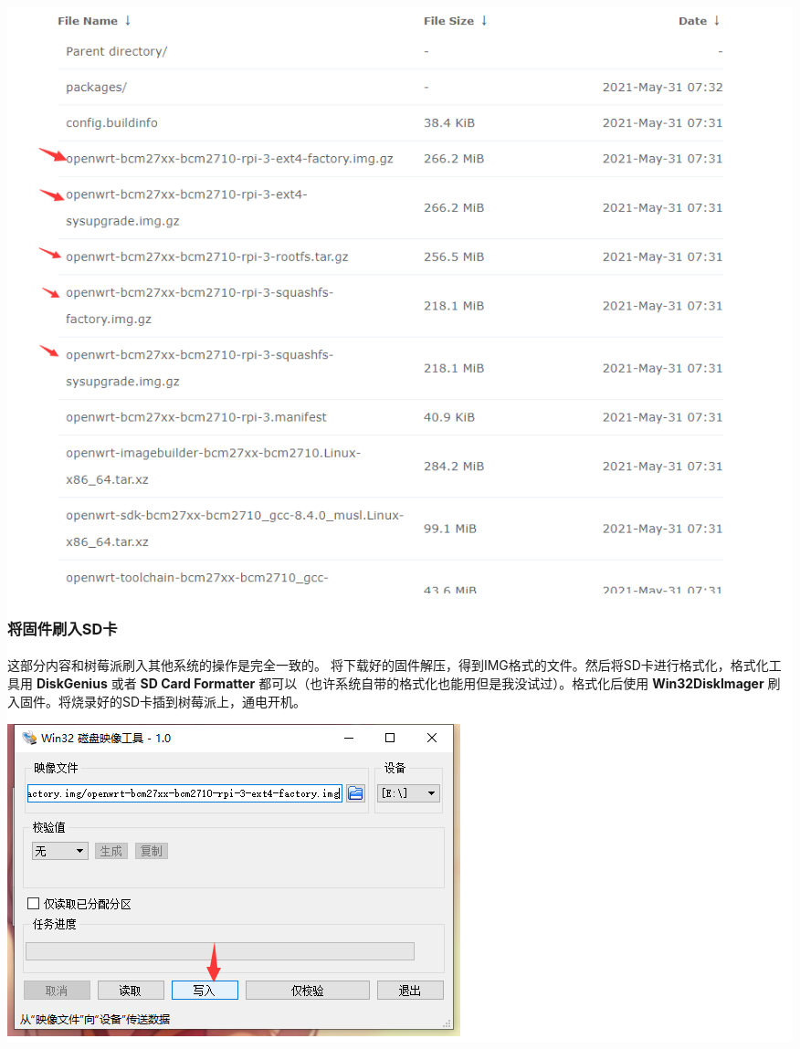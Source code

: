 ![](./assets/openwrt/17.png)

<div id="2"></div>

### 将固件刷入SD卡
这部分内容和树莓派刷入其他系统的操作是完全一致的。
将下载好的固件解压，得到IMG格式的文件。然后将SD卡进行格式化，格式化工具用 **DiskGenius** 或者 **SD Card Formatter** 都可以（也许系统自带的格式化也能用但是我没试过）。格式化后使用 **Win32DiskImager** 刷入固件。将烧录好的SD卡插到树莓派上，通电开机。

![](./assets/openwrt/18.png)
